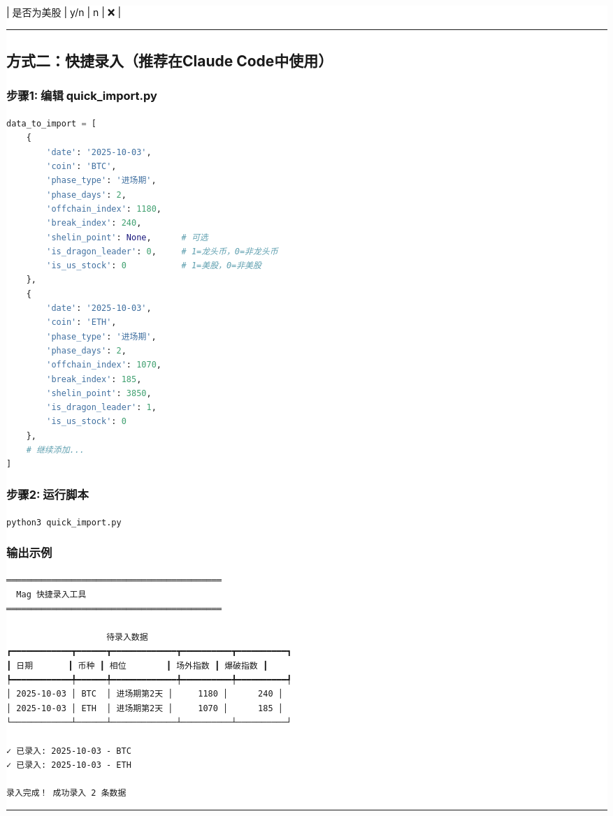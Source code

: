 | 是否为美股 | y/n | n | ❌ |

---

## 方式二：快捷录入（推荐在Claude Code中使用）

### 步骤1: 编辑 quick_import.py

```python
data_to_import = [
    {
        'date': '2025-10-03',
        'coin': 'BTC',
        'phase_type': '进场期',
        'phase_days': 2,
        'offchain_index': 1180,
        'break_index': 240,
        'shelin_point': None,      # 可选
        'is_dragon_leader': 0,     # 1=龙头币，0=非龙头币
        'is_us_stock': 0           # 1=美股，0=非美股
    },
    {
        'date': '2025-10-03',
        'coin': 'ETH',
        'phase_type': '进场期',
        'phase_days': 2,
        'offchain_index': 1070,
        'break_index': 185,
        'shelin_point': 3850,
        'is_dragon_leader': 1,
        'is_us_stock': 0
    },
    # 继续添加...
]
```

### 步骤2: 运行脚本

```bash
python3 quick_import.py
```

### 输出示例

```
═══════════════════════════════════════════
  Mag 快捷录入工具
═══════════════════════════════════════════

                    待录入数据
┏━━━━━━━━━━━━┳━━━━━━┳━━━━━━━━━━━━━┳━━━━━━━━━━┳━━━━━━━━━━┓
┃ 日期       ┃ 币种 ┃ 相位        ┃ 场外指数 ┃ 爆破指数 ┃
┡━━━━━━━━━━━━╇━━━━━━╇━━━━━━━━━━━━━╇━━━━━━━━━━╇━━━━━━━━━━┩
│ 2025-10-03 │ BTC  │ 进场期第2天 │     1180 │      240 │
│ 2025-10-03 │ ETH  │ 进场期第2天 │     1070 │      185 │
└────────────┴──────┴─────────────┴──────────┴──────────┘

✓ 已录入: 2025-10-03 - BTC
✓ 已录入: 2025-10-03 - ETH

录入完成！ 成功录入 2 条数据
```

---